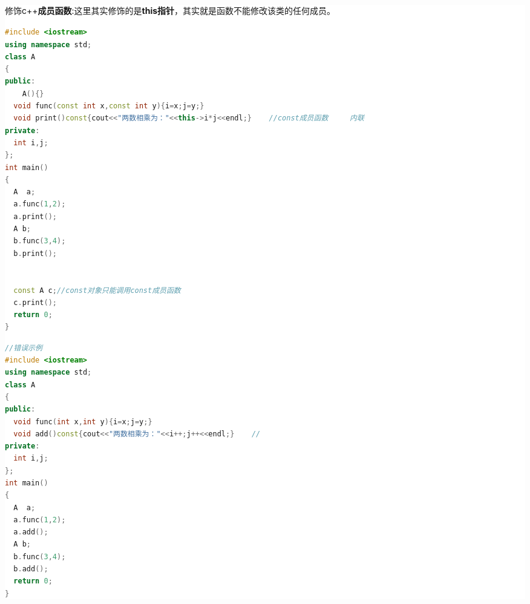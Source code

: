 

修饰c++**成员函数**:这里其实修饰的是**this指针**，其实就是函数不能修改该类的任何成员。

```c++
#include <iostream>
using namespace std;
class A
{
public:
    A(){}
  void func(const int x,const int y){i=x;j=y;}
  void print()const{cout<<"两数相乘为："<<this->i*j<<endl;}	 //const成员函数	 内联
private:
  int i,j;
};
int main()
{
  A  a;
  a.func(1,2); 	
  a.print();   	
  A b;
  b.func(3,4);
  b.print();
    
    
  const A c;//const对象只能调用const成员函数
  c.print();
  return 0;
}
```

```c++
//错误示例
#include <iostream>
using namespace std;
class A
{
public:
  void func(int x,int y){i=x;j=y;}
  void add()const{cout<<"两数相乘为："<<i++;j++<<endl;}	 //	
private:
  int i,j;
};
int main()
{
  A  a;
  a.func(1,2); 	
  a.add();   	
  A b;
  b.func(3,4);
  b.add();
  return 0;
}
```
